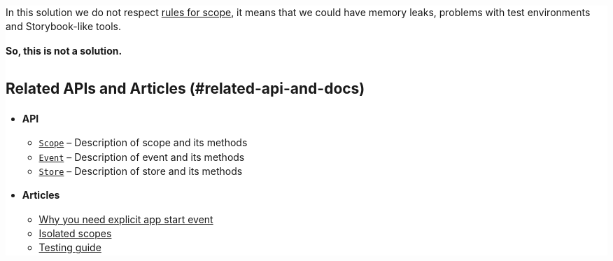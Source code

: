 In this solution we do not respect [rules for scope](/en/advanced/work-with-scope#scope-rules), it means that we could have memory leaks, problems with test environments and Storybook-like tools.

**So, this is not a solution.**

## Related APIs and Articles (#related-api-and-docs)

- **API**

  - [`Scope`](/en/api/effector/Scope) – Description of scope and its methods
  - [`Event`](/en/api/effector/Event) – Description of event and its methods
  - [`Store`](/en/api/effector/Store) – Description of store and its methods

- **Articles**

  - [Why you need explicit app start event](/en/resources/explicit-start)
  - [Isolated scopes](/en/advanced/work-with-scope)
  - [Testing guide](/en/guides/testing)
